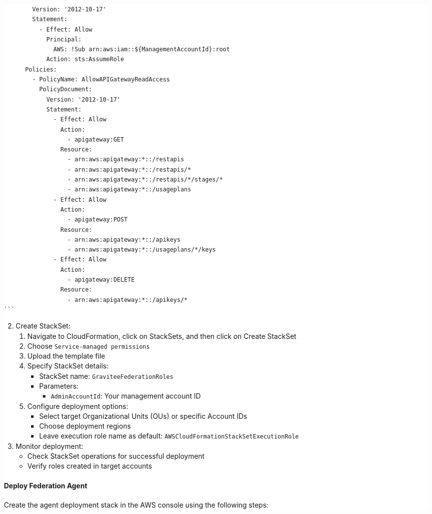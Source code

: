             Version: '2012-10-17'
            Statement:
              - Effect: Allow
                Principal:
                  AWS: !Sub arn:aws:iam::${ManagementAccountId}:root
                Action: sts:AssumeRole
          Policies:
            - PolicyName: AllowAPIGatewayReadAccess
              PolicyDocument:
                Version: '2012-10-17'
                Statement:
                  - Effect: Allow
                    Action:
                      - apigateway:GET
                    Resource:
                      - arn:aws:apigateway:*::/restapis
                      - arn:aws:apigateway:*::/restapis/*
                      - arn:aws:apigateway:*::/restapis/*/stages/*
                      - arn:aws:apigateway:*::/usageplans
                  - Effect: Allow
                    Action:
                      - apigateway:POST
                    Resource:
                      - arn:aws:apigateway:*::/apikeys
                      - arn:aws:apigateway:*::/usageplans/*/keys
                  - Effect: Allow
                    Action:
                      - apigateway:DELETE
                    Resource:
                      - arn:aws:apigateway:*::/apikeys/*
    ```


2. Create StackSet:
   1. Navigate to CloudFormation, click on StackSets, and then click on Create StackSet
   2. Choose `Service-managed permissions`
   3. Upload the template file
   4. Specify StackSet details:
      * StackSet name: `GraviteeFederationRoles`
      * Parameters:
        * `AdminAccountId`: Your management account ID
   5. Configure deployment options:
      * Select target Organizational Units (OUs) or specific Account IDs
      * Choose deployment regions
      * Leave execution role name as default: `AWSCloudFormationStackSetExecutionRole`
3. Monitor deployment:
   * Check StackSet operations for successful deployment
   * Verify roles created in target accounts

#### Deploy Federation Agent&#x20;

Create the agent deployment stack in the AWS console using the following steps:&#x20;

